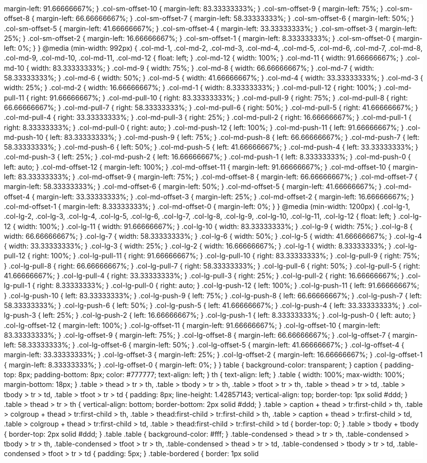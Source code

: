 margin-left: 91.66666667%; } .col-sm-offset-10 { margin-left: 83.33333333%; } .col-sm-offset-9 { margin-left: 75%; } .col-sm-offset-8 { margin-left: 66.66666667%; } .col-sm-offset-7 { margin-left: 58.33333333%; } .col-sm-offset-6 { margin-left: 50%; } .col-sm-offset-5 { margin-left: 41.66666667%; } .col-sm-offset-4 { margin-left: 33.33333333%; } .col-sm-offset-3 { margin-left: 25%; } .col-sm-offset-2 { margin-left: 16.66666667%; } .col-sm-offset-1 { margin-left: 8.33333333%; } .col-sm-offset-0 { margin-left: 0%; } } @media (min-width: 992px) { .col-md-1, .col-md-2, .col-md-3, .col-md-4, .col-md-5, .col-md-6, .col-md-7, .col-md-8, .col-md-9, .col-md-10, .col-md-11, .col-md-12 { float: left; } .col-md-12 { width: 100%; } .col-md-11 { width: 91.66666667%; } .col-md-10 { width: 83.33333333%; } .col-md-9 { width: 75%; } .col-md-8 { width: 66.66666667%; } .col-md-7 { width: 58.33333333%; } .col-md-6 { width: 50%; } .col-md-5 { width: 41.66666667%; } .col-md-4 { width: 33.33333333%; } .col-md-3 { width: 25%; } .col-md-2 { width: 16.66666667%; } .col-md-1 { width: 8.33333333%; } .col-md-pull-12 { right: 100%; } .col-md-pull-11 { right: 91.66666667%; } .col-md-pull-10 { right: 83.33333333%; } .col-md-pull-9 { right: 75%; } .col-md-pull-8 { right: 66.66666667%; } .col-md-pull-7 { right: 58.33333333%; } .col-md-pull-6 { right: 50%; } .col-md-pull-5 { right: 41.66666667%; } .col-md-pull-4 { right: 33.33333333%; } .col-md-pull-3 { right: 25%; } .col-md-pull-2 { right: 16.66666667%; } .col-md-pull-1 { right: 8.33333333%; } .col-md-pull-0 { right: auto; } .col-md-push-12 { left: 100%; } .col-md-push-11 { left: 91.66666667%; } .col-md-push-10 { left: 83.33333333%; } .col-md-push-9 { left: 75%; } .col-md-push-8 { left: 66.66666667%; } .col-md-push-7 { left: 58.33333333%; } .col-md-push-6 { left: 50%; } .col-md-push-5 { left: 41.66666667%; } .col-md-push-4 { left: 33.33333333%; } .col-md-push-3 { left: 25%; } .col-md-push-2 { left: 16.66666667%; } .col-md-push-1 { left: 8.33333333%; } .col-md-push-0 { left: auto; } .col-md-offset-12 { margin-left: 100%; } .col-md-offset-11 { margin-left: 91.66666667%; } .col-md-offset-10 { margin-left: 83.33333333%; } .col-md-offset-9 { margin-left: 75%; } .col-md-offset-8 { margin-left: 66.66666667%; } .col-md-offset-7 { margin-left: 58.33333333%; } .col-md-offset-6 { margin-left: 50%; } .col-md-offset-5 { margin-left: 41.66666667%; } .col-md-offset-4 { margin-left: 33.33333333%; } .col-md-offset-3 { margin-left: 25%; } .col-md-offset-2 { margin-left: 16.66666667%; } .col-md-offset-1 { margin-left: 8.33333333%; } .col-md-offset-0 { margin-left: 0%; } } @media (min-width: 1200px) { .col-lg-1, .col-lg-2, .col-lg-3, .col-lg-4, .col-lg-5, .col-lg-6, .col-lg-7, .col-lg-8, .col-lg-9, .col-lg-10, .col-lg-11, .col-lg-12 { float: left; } .col-lg-12 { width: 100%; } .col-lg-11 { width: 91.66666667%; } .col-lg-10 { width: 83.33333333%; } .col-lg-9 { width: 75%; } .col-lg-8 { width: 66.66666667%; } .col-lg-7 { width: 58.33333333%; } .col-lg-6 { width: 50%; } .col-lg-5 { width: 41.66666667%; } .col-lg-4 { width: 33.33333333%; } .col-lg-3 { width: 25%; } .col-lg-2 { width: 16.66666667%; } .col-lg-1 { width: 8.33333333%; } .col-lg-pull-12 { right: 100%; } .col-lg-pull-11 { right: 91.66666667%; } .col-lg-pull-10 { right: 83.33333333%; } .col-lg-pull-9 { right: 75%; } .col-lg-pull-8 { right: 66.66666667%; } .col-lg-pull-7 { right: 58.33333333%; } .col-lg-pull-6 { right: 50%; } .col-lg-pull-5 { right: 41.66666667%; } .col-lg-pull-4 { right: 33.33333333%; } .col-lg-pull-3 { right: 25%; } .col-lg-pull-2 { right: 16.66666667%; } .col-lg-pull-1 { right: 8.33333333%; } .col-lg-pull-0 { right: auto; } .col-lg-push-12 { left: 100%; } .col-lg-push-11 { left: 91.66666667%; } .col-lg-push-10 { left: 83.33333333%; } .col-lg-push-9 { left: 75%; } .col-lg-push-8 { left: 66.66666667%; } .col-lg-push-7 { left: 58.33333333%; } .col-lg-push-6 { left: 50%; } .col-lg-push-5 { left: 41.66666667%; } .col-lg-push-4 { left: 33.33333333%; } .col-lg-push-3 { left: 25%; } .col-lg-push-2 { left: 16.66666667%; } .col-lg-push-1 { left: 8.33333333%; } .col-lg-push-0 { left: auto; } .col-lg-offset-12 { margin-left: 100%; } .col-lg-offset-11 { margin-left: 91.66666667%; } .col-lg-offset-10 { margin-left: 83.33333333%; } .col-lg-offset-9 { margin-left: 75%; } .col-lg-offset-8 { margin-left: 66.66666667%; } .col-lg-offset-7 { margin-left: 58.33333333%; } .col-lg-offset-6 { margin-left: 50%; } .col-lg-offset-5 { margin-left: 41.66666667%; } .col-lg-offset-4 { margin-left: 33.33333333%; } .col-lg-offset-3 { margin-left: 25%; } .col-lg-offset-2 { margin-left: 16.66666667%; } .col-lg-offset-1 { margin-left: 8.33333333%; } .col-lg-offset-0 { margin-left: 0%; } } table { background-color: transparent; } caption { padding-top: 8px; padding-bottom: 8px; color: #777777; text-align: left; } th { text-align: left; } .table { width: 100%; max-width: 100%; margin-bottom: 18px; } .table > thead > tr > th, .table > tbody > tr > th, .table > tfoot > tr > th, .table > thead > tr > td, .table > tbody > tr > td, .table > tfoot > tr > td { padding: 8px; line-height: 1.42857143; vertical-align: top; border-top: 1px solid #ddd; } .table > thead > tr > th { vertical-align: bottom; border-bottom: 2px solid #ddd; } .table > caption + thead > tr:first-child > th, .table > colgroup + thead > tr:first-child > th, .table > thead:first-child > tr:first-child > th, .table > caption + thead > tr:first-child > td, .table > colgroup + thead > tr:first-child > td, .table > thead:first-child > tr:first-child > td { border-top: 0; } .table > tbody + tbody { border-top: 2px solid #ddd; } .table .table { background-color: #fff; } .table-condensed > thead > tr > th, .table-condensed > tbody > tr > th, .table-condensed > tfoot > tr > th, .table-condensed > thead > tr > td, .table-condensed > tbody > tr > td, .table-condensed > tfoot > tr > td { padding: 5px; } .table-bordered { border: 1px solid